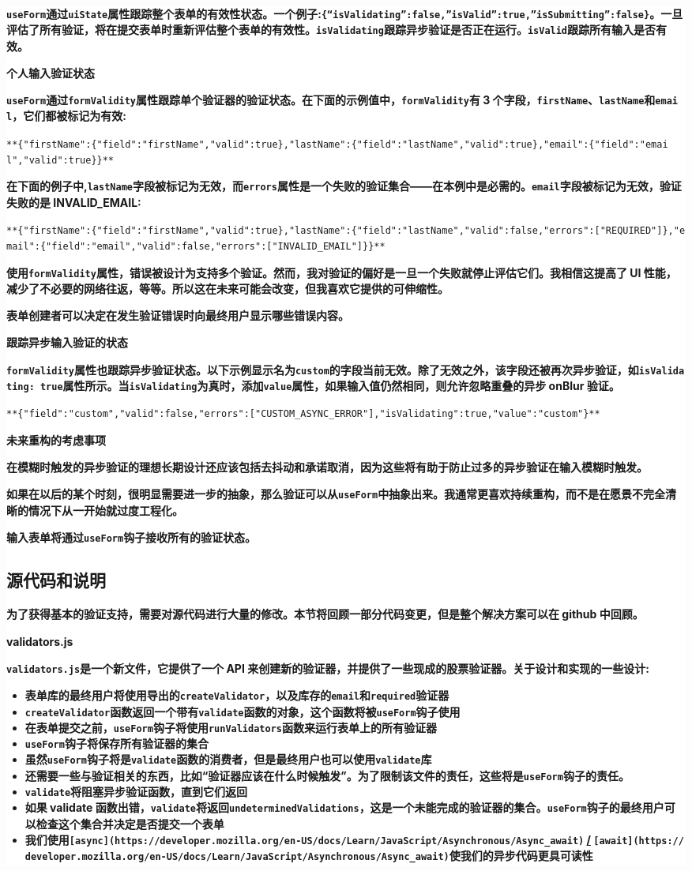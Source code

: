 **`useForm`通过`uiState`属性跟踪整个表单的有效性状态。一个例子:`{“isValidating”:false,”isValid”:true,”isSubmitting”:false}`。一旦评估了所有验证，将在提交表单时重新评估整个表单的有效性。`isValidating`跟踪异步验证是否正在运行。`isValid`跟踪所有输入是否有效。**

****个人输入验证状态****

**`useForm`通过`formValidity`属性跟踪单个验证器的验证状态。在下面的示例值中，`formValidity`有 3 个字段，`firstName`、`lastName`和`email`，它们都被标记为有效:**

```
**{"firstName":{"field":"firstName","valid":true},"lastName":{"field":"lastName","valid":true},"email":{"field":"email","valid":true}}**
```

**在下面的例子中,`lastName`字段被标记为无效，而`errors`属性是一个失败的验证集合——在本例中是必需的。`email`字段被标记为无效，验证失败的是 INVALID_EMAIL:**

```
**{"firstName":{"field":"firstName","valid":true},"lastName":{"field":"lastName","valid":false,"errors":["REQUIRED"]},"email":{"field":"email","valid":false,"errors":["INVALID_EMAIL"]}}**
```

**使用`formValidity`属性，错误被设计为支持多个验证。然而，我对验证的偏好是一旦一个失败就停止评估它们。我相信这提高了 UI 性能，减少了不必要的网络往返，等等。所以这在未来可能会改变，但我喜欢它提供的可伸缩性。**

**表单创建者可以决定在发生验证错误时向最终用户显示哪些错误内容。**

****跟踪异步输入验证的状态****

**`formValidity`属性也跟踪异步验证状态。以下示例显示名为`custom`的字段当前无效。除了无效之外，该字段还被再次异步验证，如`isValidating: true`属性所示。当`isValidating`为真时，添加`value`属性，如果输入值仍然相同，则允许忽略重叠的异步 onBlur 验证。**

```
**{"field":"custom","valid":false,"errors":["CUSTOM_ASYNC_ERROR"],"isValidating":true,"value":"custom"}**
```

****未来重构的考虑事项****

**在模糊时触发的异步验证的理想长期设计还应该包括去抖动和承诺取消，因为这些将有助于防止过多的异步验证在输入模糊时触发。**

**如果在以后的某个时刻，很明显需要进一步的抽象，那么验证可以从`useForm`中抽象出来。我通常更喜欢持续重构，而不是在愿景不完全清晰的情况下从一开始就过度工程化。**

**输入表单将通过`useForm`钩子接收所有的验证状态。**

## **源代码和说明**

**为了获得基本的验证支持，需要对源代码进行大量的修改。本节将回顾一部分代码变更，但是整个解决方案可以在 github 中回顾。**

****validators.js****

**`validators.js`是一个新文件，它提供了一个 API 来创建新的验证器，并提供了一些现成的股票验证器。关于设计和实现的一些设计:**

*   **表单库的最终用户将使用导出的`createValidator`，以及库存的`email`和`required`验证器**
*   **`createValidator`函数返回一个带有`validate`函数的对象，这个函数将被`useForm`钩子使用**
*   **在表单提交之前，`useForm`钩子将使用`runValidators`函数来运行表单上的所有验证器**
*   **`useForm`钩子将保存所有验证器的集合**
*   **虽然`useForm`钩子将是`validate`函数的消费者，但是最终用户也可以使用`validate`库**
*   **还需要一些与验证相关的东西，比如“验证器应该在什么时候触发”。为了限制该文件的责任，这些将是`useForm`钩子的责任。**
*   **`validate`将阻塞异步验证函数，直到它们返回**
*   **如果 validate 函数出错，`validate`将返回`undeterminedValidations`，这是一个未能完成的验证器的集合。`useForm`钩子的最终用户可以检查这个集合并决定是否提交一个表单**
*   **我们使用`[async](https://developer.mozilla.org/en-US/docs/Learn/JavaScript/Asynchronous/Async_await)` [/](https://developer.mozilla.org/en-US/docs/Learn/JavaScript/Asynchronous/Async_await) `[await](https://developer.mozilla.org/en-US/docs/Learn/JavaScript/Asynchronous/Async_await)`使我们的异步代码更具可读性**
